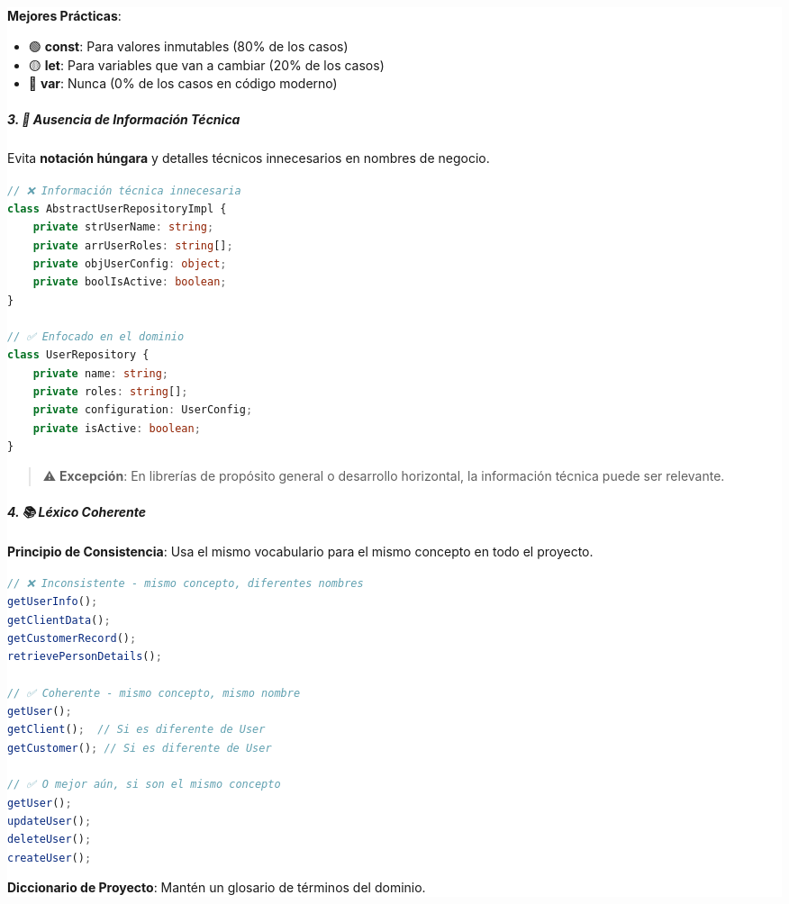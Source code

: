 **Mejores Prácticas**:
- 🟢 **const**: Para valores inmutables (80% de los casos)
- 🟡 **let**: Para variables que van a cambiar (20% de los casos)  
- 🔴 **var**: Nunca (0% de los casos en código moderno)

##### 3. 🚫 Ausencia de Información Técnica

Evita **notación húngara** y detalles técnicos innecesarios en nombres de negocio.

```typescript
// ❌ Información técnica innecesaria
class AbstractUserRepositoryImpl {
    private strUserName: string;
    private arrUserRoles: string[];
    private objUserConfig: object;
    private boolIsActive: boolean;
}

// ✅ Enfocado en el dominio
class UserRepository {
    private name: string;
    private roles: string[];
    private configuration: UserConfig;
    private isActive: boolean;
}
```

> ⚠️ **Excepción**: En librerías de propósito general o desarrollo horizontal, la información técnica puede ser relevante.

##### 4. 📚 Léxico Coherente

**Principio de Consistencia**: Usa el mismo vocabulario para el mismo concepto en todo el proyecto.

```typescript
// ❌ Inconsistente - mismo concepto, diferentes nombres
getUserInfo();
getClientData();
getCustomerRecord();
retrievePersonDetails();

// ✅ Coherente - mismo concepto, mismo nombre
getUser();
getClient();  // Si es diferente de User
getCustomer(); // Si es diferente de User

// ✅ O mejor aún, si son el mismo concepto
getUser();
updateUser();
deleteUser();
createUser();
```

**Diccionario de Proyecto**: Mantén un glosario de términos del dominio.
